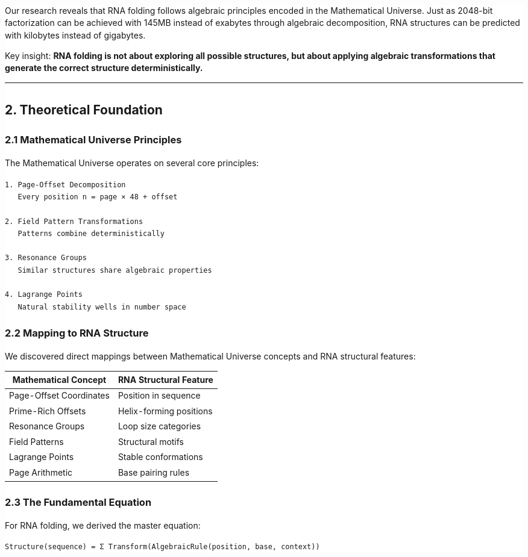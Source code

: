 Our research reveals that RNA folding follows algebraic principles encoded in the Mathematical Universe. Just as 2048-bit factorization can be achieved with 145MB instead of exabytes through algebraic decomposition, RNA structures can be predicted with kilobytes instead of gigabytes.

Key insight: **RNA folding is not about exploring all possible structures, but about applying algebraic transformations that generate the correct structure deterministically.**

---

## 2. Theoretical Foundation

### 2.1 Mathematical Universe Principles

The Mathematical Universe operates on several core principles:

```
1. Page-Offset Decomposition
   Every position n = page × 48 + offset
   
2. Field Pattern Transformations
   Patterns combine deterministically
   
3. Resonance Groups
   Similar structures share algebraic properties
   
4. Lagrange Points
   Natural stability wells in number space
```

### 2.2 Mapping to RNA Structure

We discovered direct mappings between Mathematical Universe concepts and RNA structural features:

| Mathematical Concept | RNA Structural Feature |
|---------------------|------------------------|
| Page-Offset Coordinates | Position in sequence |
| Prime-Rich Offsets | Helix-forming positions |
| Resonance Groups | Loop size categories |
| Field Patterns | Structural motifs |
| Lagrange Points | Stable conformations |
| Page Arithmetic | Base pairing rules |

### 2.3 The Fundamental Equation

For RNA folding, we derived the master equation:

```
Structure(sequence) = Σ Transform(AlgebraicRule(position, base, context))
```

